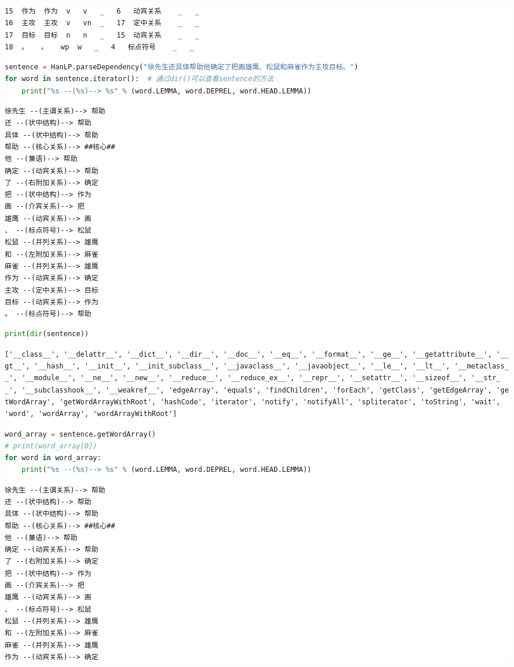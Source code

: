     15	作为	作为	v	v	_	6	动宾关系	_	_
    16	主攻	主攻	v	vn	_	17	定中关系	_	_
    17	目标	目标	n	n	_	15	动宾关系	_	_
    18	。	。	wp	w	_	4	标点符号	_	_
    



```python
sentence = HanLP.parseDependency("徐先生还具体帮助他确定了把画雄鹰、松鼠和麻雀作为主攻目标。")
for word in sentence.iterator():  # 通过dir()可以查看sentence的方法
    print("%s --(%s)--> %s" % (word.LEMMA, word.DEPREL, word.HEAD.LEMMA))
```

    徐先生 --(主谓关系)--> 帮助
    还 --(状中结构)--> 帮助
    具体 --(状中结构)--> 帮助
    帮助 --(核心关系)--> ##核心##
    他 --(兼语)--> 帮助
    确定 --(动宾关系)--> 帮助
    了 --(右附加关系)--> 确定
    把 --(状中结构)--> 作为
    画 --(介宾关系)--> 把
    雄鹰 --(动宾关系)--> 画
    、 --(标点符号)--> 松鼠
    松鼠 --(并列关系)--> 雄鹰
    和 --(左附加关系)--> 麻雀
    麻雀 --(并列关系)--> 雄鹰
    作为 --(动宾关系)--> 确定
    主攻 --(定中关系)--> 目标
    目标 --(动宾关系)--> 作为
    。 --(标点符号)--> 帮助



```python
print(dir(sentence))
```

    ['__class__', '__delattr__', '__dict__', '__dir__', '__doc__', '__eq__', '__format__', '__ge__', '__getattribute__', '__gt__', '__hash__', '__init__', '__init_subclass__', '__javaclass__', '__javaobject__', '__le__', '__lt__', '__metaclass__', '__module__', '__ne__', '__new__', '__reduce__', '__reduce_ex__', '__repr__', '__setattr__', '__sizeof__', '__str__', '__subclasshook__', '__weakref__', 'edgeArray', 'equals', 'findChildren', 'forEach', 'getClass', 'getEdgeArray', 'getWordArray', 'getWordArrayWithRoot', 'hashCode', 'iterator', 'notify', 'notifyAll', 'spliterator', 'toString', 'wait', 'word', 'wordArray', 'wordArrayWithRoot']



```python
word_array = sentence.getWordArray()
# print(word_array[0])
for word in word_array:
    print("%s --(%s)--> %s" % (word.LEMMA, word.DEPREL, word.HEAD.LEMMA))
```

    徐先生 --(主谓关系)--> 帮助
    还 --(状中结构)--> 帮助
    具体 --(状中结构)--> 帮助
    帮助 --(核心关系)--> ##核心##
    他 --(兼语)--> 帮助
    确定 --(动宾关系)--> 帮助
    了 --(右附加关系)--> 确定
    把 --(状中结构)--> 作为
    画 --(介宾关系)--> 把
    雄鹰 --(动宾关系)--> 画
    、 --(标点符号)--> 松鼠
    松鼠 --(并列关系)--> 雄鹰
    和 --(左附加关系)--> 麻雀
    麻雀 --(并列关系)--> 雄鹰
    作为 --(动宾关系)--> 确定